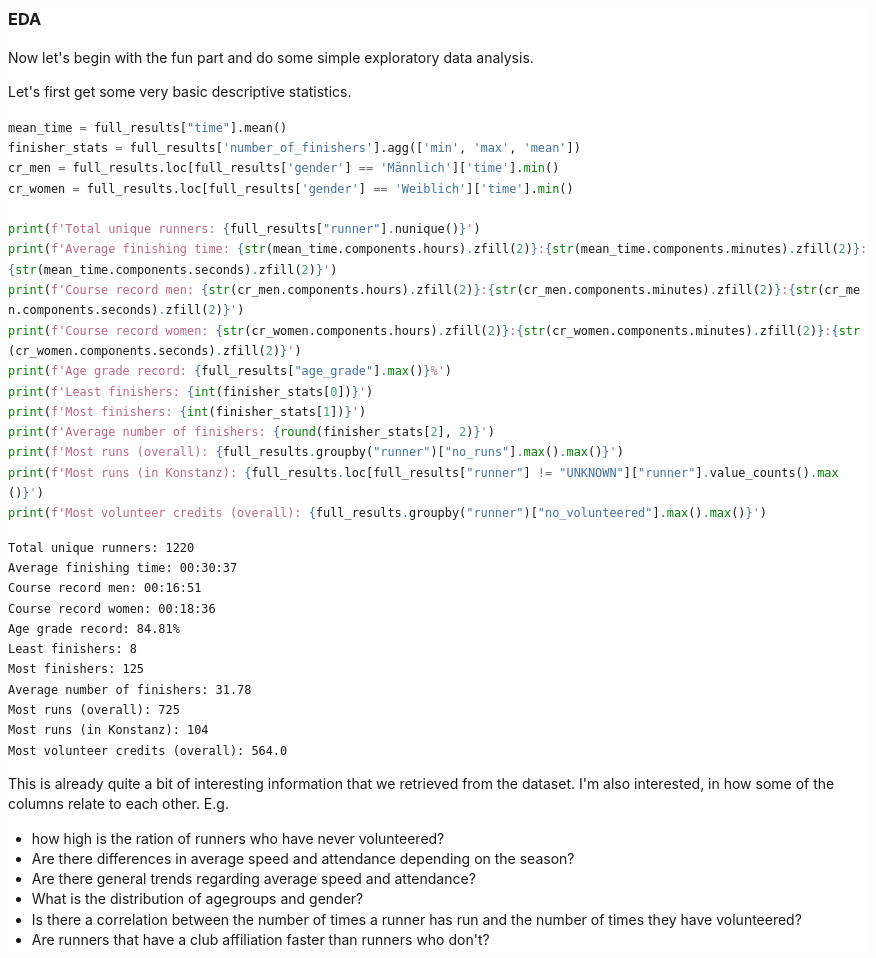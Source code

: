 

### EDA
Now let's begin with the fun part and do some simple exploratory data analysis.

Let's first get some very basic descriptive statistics.


```python
mean_time = full_results["time"].mean()
finisher_stats = full_results['number_of_finishers'].agg(['min', 'max', 'mean'])
cr_men = full_results.loc[full_results['gender'] == 'Männlich']['time'].min()
cr_women = full_results.loc[full_results['gender'] == 'Weiblich']['time'].min()

print(f'Total unique runners: {full_results["runner"].nunique()}')
print(f'Average finishing time: {str(mean_time.components.hours).zfill(2)}:{str(mean_time.components.minutes).zfill(2)}:{str(mean_time.components.seconds).zfill(2)}')
print(f'Course record men: {str(cr_men.components.hours).zfill(2)}:{str(cr_men.components.minutes).zfill(2)}:{str(cr_men.components.seconds).zfill(2)}')
print(f'Course record women: {str(cr_women.components.hours).zfill(2)}:{str(cr_women.components.minutes).zfill(2)}:{str(cr_women.components.seconds).zfill(2)}')
print(f'Age grade record: {full_results["age_grade"].max()}%')
print(f'Least finishers: {int(finisher_stats[0])}')
print(f'Most finishers: {int(finisher_stats[1])}')
print(f'Average number of finishers: {round(finisher_stats[2], 2)}')
print(f'Most runs (overall): {full_results.groupby("runner")["no_runs"].max().max()}')
print(f'Most runs (in Konstanz): {full_results.loc[full_results["runner"] != "UNKNOWN"]["runner"].value_counts().max()}')
print(f'Most volunteer credits (overall): {full_results.groupby("runner")["no_volunteered"].max().max()}')
```

    Total unique runners: 1220
    Average finishing time: 00:30:37
    Course record men: 00:16:51
    Course record women: 00:18:36
    Age grade record: 84.81%
    Least finishers: 8
    Most finishers: 125
    Average number of finishers: 31.78
    Most runs (overall): 725
    Most runs (in Konstanz): 104
    Most volunteer credits (overall): 564.0


This is already quite a bit of interesting information that we retrieved from the dataset. I'm also interested, in how some of the columns relate to each other. E.g. 
* how high is the ration of runners who have never volunteered? 
* Are there differences in average speed and attendance depending on the season? 
* Are there general trends regarding average speed and attendance? 
* What is the distribution of agegroups and gender? 
* Is there a correlation between the number of times a runner has run and the number of times they have volunteered? 
* Are runners that have a club affiliation faster than runners who don't?
